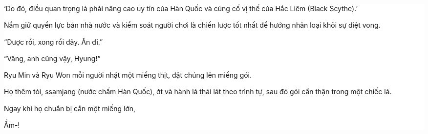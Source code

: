 ‘Do đó, điều quan trọng là phải nâng cao uy tín của Hàn Quốc và củng cố vị thế của Hắc Liêm (Black Scythe).’

Nắm giữ quyền lực bán nhà nước và kiểm soát người chơi là chiến lược tốt nhất để hướng nhân loại khỏi sự diệt vong.

“Được rồi, xong rồi đây. Ăn đi.”

“Vâng, anh cũng vậy, Hyung!”

Ryu Min và Ryu Won mỗi người nhặt một miếng thịt, đặt chúng lên miếng gói.

Họ thêm tỏi, ssamjang (nước chấm Hàn Quốc), ớt và hành lá thái lát theo trình tự, sau đó gói cẩn thận trong một chiếc lá.

Ngay khi họ chuẩn bị cắn một miếng lớn,

Ầm-!